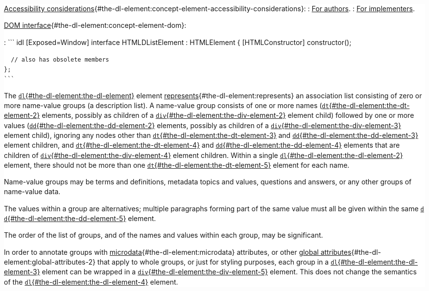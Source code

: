 [Accessibility considerations](dom.html#concept-element-accessibility-considerations){#the-dl-element:concept-element-accessibility-considerations}:
:   [For authors](https://w3c.github.io/html-aria/#el-dl).
:   [For implementers](https://w3c.github.io/html-aam/#el-dl).

[DOM interface](dom.html#concept-element-dom){#the-dl-element:concept-element-dom}:

:   ``` idl
    [Exposed=Window]
    interface HTMLDListElement : HTMLElement {
      [HTMLConstructor] constructor();

      // also has obsolete members
    };
    ```

The [`dl`{#the-dl-element:the-dl-element}](#the-dl-element) element
[represents](dom.html#represents){#the-dl-element:represents} an
association list consisting of zero or more name-value groups (a
description list). A name-value group consists of one or more names
([`dt`{#the-dl-element:the-dt-element-2}](#the-dt-element) elements,
possibly as children of a
[`div`{#the-dl-element:the-div-element-2}](#the-div-element) element
child) followed by one or more values
([`dd`{#the-dl-element:the-dd-element-2}](#the-dd-element) elements,
possibly as children of a
[`div`{#the-dl-element:the-div-element-3}](#the-div-element) element
child), ignoring any nodes other than
[`dt`{#the-dl-element:the-dt-element-3}](#the-dt-element) and
[`dd`{#the-dl-element:the-dd-element-3}](#the-dd-element) element
children, and [`dt`{#the-dl-element:the-dt-element-4}](#the-dt-element)
and [`dd`{#the-dl-element:the-dd-element-4}](#the-dd-element) elements
that are children of
[`div`{#the-dl-element:the-div-element-4}](#the-div-element) element
children. Within a single
[`dl`{#the-dl-element:the-dl-element-2}](#the-dl-element) element, there
should not be more than one
[`dt`{#the-dl-element:the-dt-element-5}](#the-dt-element) element for
each name.

Name-value groups may be terms and definitions, metadata topics and
values, questions and answers, or any other groups of name-value data.

The values within a group are alternatives; multiple paragraphs forming
part of the same value must all be given within the same
[`dd`{#the-dl-element:the-dd-element-5}](#the-dd-element) element.

The order of the list of groups, and of the names and values within each
group, may be significant.

In order to annotate groups with
[microdata](microdata.html#microdata){#the-dl-element:microdata}
attributes, or other [global
attributes](dom.html#global-attributes){#the-dl-element:global-attributes-2}
that apply to whole groups, or just for styling purposes, each group in
a [`dl`{#the-dl-element:the-dl-element-3}](#the-dl-element) element can
be wrapped in a
[`div`{#the-dl-element:the-div-element-5}](#the-div-element) element.
This does not change the semantics of the
[`dl`{#the-dl-element:the-dl-element-4}](#the-dl-element) element.
